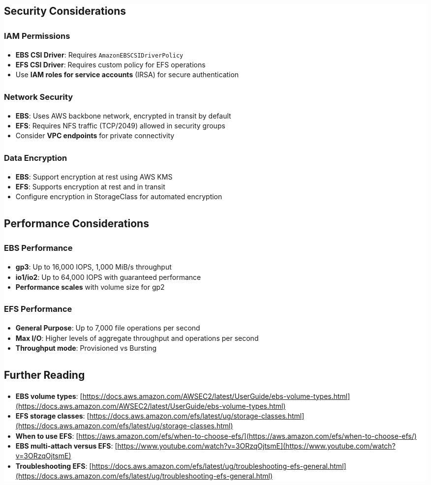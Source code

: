 ## Security Considerations

### IAM Permissions
- **EBS CSI Driver**: Requires `AmazonEBSCSIDriverPolicy`
- **EFS CSI Driver**: Requires custom policy for EFS operations
- Use **IAM roles for service accounts** (IRSA) for secure authentication

### Network Security
- **EBS**: Uses AWS backbone network, encrypted in transit by default
- **EFS**: Requires NFS traffic (TCP/2049) allowed in security groups
- Consider **VPC endpoints** for private connectivity

### Data Encryption
- **EBS**: Support encryption at rest using AWS KMS
- **EFS**: Supports encryption at rest and in transit
- Configure encryption in StorageClass for automated encryption

## Performance Considerations

### EBS Performance
- **gp3**: Up to 16,000 IOPS, 1,000 MiB/s throughput
- **io1/io2**: Up to 64,000 IOPS with guaranteed performance
- **Performance scales** with volume size for gp2

### EFS Performance
- **General Purpose**: Up to 7,000 file operations per second
- **Max I/O**: Higher levels of aggregate throughput and operations per second
- **Throughput mode**: Provisioned vs Bursting

## Further Reading

- **EBS volume types**: [https://docs.aws.amazon.com/AWSEC2/latest/UserGuide/ebs-volume-types.html](https://docs.aws.amazon.com/AWSEC2/latest/UserGuide/ebs-volume-types.html)
- **EFS storage classes**: [https://docs.aws.amazon.com/efs/latest/ug/storage-classes.html](https://docs.aws.amazon.com/efs/latest/ug/storage-classes.html)
- **When to use EFS**: [https://aws.amazon.com/efs/when-to-choose-efs/](https://aws.amazon.com/efs/when-to-choose-efs/)
- **EBS multi-attach versus EFS**: [https://www.youtube.com/watch?v=3ORzqOjtsmE](https://www.youtube.com/watch?v=3ORzqOjtsmE)
- **Troubleshooting EFS**: [https://docs.aws.amazon.com/efs/latest/ug/troubleshooting-efs-general.html](https://docs.aws.amazon.com/efs/latest/ug/troubleshooting-efs-general.html)